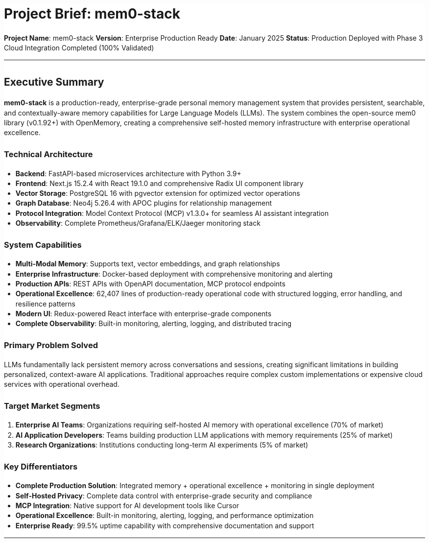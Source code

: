 # Project Brief: mem0-stack

**Project Name**: mem0-stack
**Version**: Enterprise Production Ready
**Date**: January 2025
**Status**: Production Deployed with Phase 3 Cloud Integration Completed (100% Validated)

---

## Executive Summary

**mem0-stack** is a production-ready, enterprise-grade personal memory management system that provides persistent, searchable, and contextually-aware memory capabilities for Large Language Models (LLMs). The system combines the open-source mem0 library (v0.1.92+) with OpenMemory, creating a comprehensive self-hosted memory infrastructure with enterprise operational excellence.

### **Technical Architecture**
- **Backend**: FastAPI-based microservices architecture with Python 3.9+
- **Frontend**: Next.js 15.2.4 with React 19.1.0 and comprehensive Radix UI component library
- **Vector Storage**: PostgreSQL 16 with pgvector extension for optimized vector operations
- **Graph Database**: Neo4j 5.26.4 with APOC plugins for relationship management
- **Protocol Integration**: Model Context Protocol (MCP) v1.3.0+ for seamless AI assistant integration
- **Observability**: Complete Prometheus/Grafana/ELK/Jaeger monitoring stack

### **System Capabilities**
- **Multi-Modal Memory**: Supports text, vector embeddings, and graph relationships
- **Enterprise Infrastructure**: Docker-based deployment with comprehensive monitoring and alerting
- **Production APIs**: REST APIs with OpenAPI documentation, MCP protocol endpoints
- **Operational Excellence**: 62,407 lines of production-ready operational code with structured logging, error handling, and resilience patterns
- **Modern UI**: Redux-powered React interface with enterprise-grade components
- **Complete Observability**: Built-in monitoring, alerting, logging, and distributed tracing

### **Primary Problem Solved**
LLMs fundamentally lack persistent memory across conversations and sessions, creating significant limitations in building personalized, context-aware AI applications. Traditional approaches require complex custom implementations or expensive cloud services with operational overhead.

### **Target Market Segments**
1. **Enterprise AI Teams**: Organizations requiring self-hosted AI memory with operational excellence (70% of market)
2. **AI Application Developers**: Teams building production LLM applications with memory requirements (25% of market)
3. **Research Organizations**: Institutions conducting long-term AI experiments (5% of market)

### **Key Differentiators**
- **Complete Production Solution**: Integrated memory + operational excellence + monitoring in single deployment
- **Self-Hosted Privacy**: Complete data control with enterprise-grade security and compliance
- **MCP Integration**: Native support for AI development tools like Cursor
- **Operational Excellence**: Built-in monitoring, alerting, logging, and performance optimization
- **Enterprise Ready**: 99.5% uptime capability with comprehensive documentation and support

---